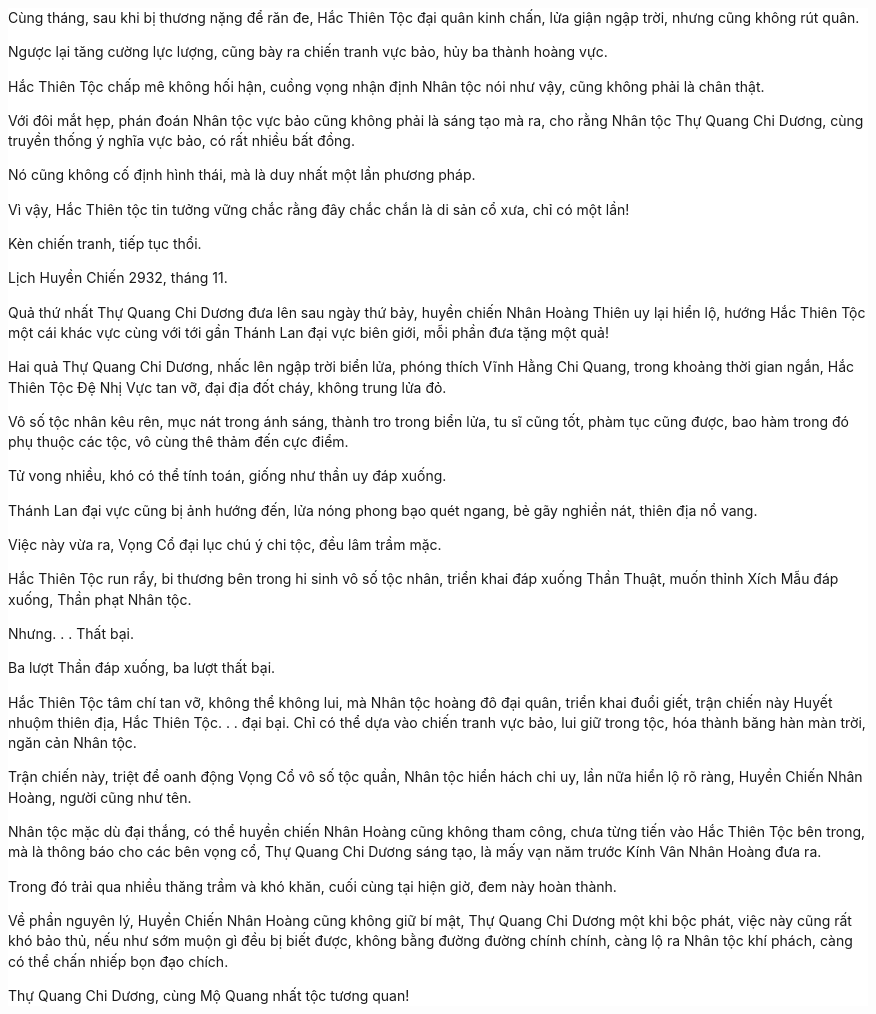 Cùng tháng, sau khi bị thương nặng để răn đe, Hắc Thiên Tộc đại quân kinh chấn, lửa giận ngập trời, nhưng cũng không rút quân.

Ngược lại tăng cường lực lượng, cũng bày ra chiến tranh vực bảo, hủy ba thành hoàng vực.

Hắc Thiên Tộc chấp mê không hối hận, cuồng vọng nhận định Nhân tộc nói như vậy, cũng không phải là chân thật.

Với đôi mắt hẹp, phán đoán Nhân tộc vực bảo cũng không phải là sáng tạo mà ra, cho rằng Nhân tộc Thự Quang Chi Dương, cùng truyền thống ý nghĩa vực bảo, có rất nhiều bất đồng.

Nó cũng không cố định hình thái, mà là duy nhất một lần phương pháp.

Vì vậy, Hắc Thiên tộc tin tưởng vững chắc rằng đây chắc chắn là di sản cổ xưa, chỉ có một lần!

Kèn chiến tranh, tiếp tục thổi.

Lịch Huyền Chiến 2932, tháng 11.

Quả thứ nhất Thự Quang Chi Dương đưa lên sau ngày thứ bảy, huyền chiến Nhân Hoàng Thiên uy lại hiển lộ, hướng Hắc Thiên Tộc một cái khác vực cùng với tới gần Thánh Lan đại vực biên giới, mỗi phần đưa tặng một quả!

Hai quả Thự Quang Chi Dương, nhấc lên ngập trời biển lửa, phóng thích Vĩnh Hằng Chi Quang, trong khoảng thời gian ngắn, Hắc Thiên Tộc Đệ Nhị Vực tan vỡ, đại địa đốt cháy, không trung lửa đỏ.

Vô số tộc nhân kêu rên, mục nát trong ánh sáng, thành tro trong biển lửa, tu sĩ cũng tốt, phàm tục cũng được, bao hàm trong đó phụ thuộc các tộc, vô cùng thê thảm đến cực điểm.

Tử vong nhiều, khó có thể tính toán, giống như thần uy đáp xuống.

Thánh Lan đại vực cũng bị ảnh hướng đến, lửa nóng phong bạo quét ngang, bẻ gãy nghiền nát, thiên địa nổ vang.

Việc này vừa ra, Vọng Cổ đại lục chú ý chi tộc, đều lâm trầm mặc.

Hắc Thiên Tộc run rẩy, bi thương bên trong hi sinh vô số tộc nhân, triển khai đáp xuống Thần Thuật, muốn thỉnh Xích Mẫu đáp xuống, Thần phạt Nhân tộc.

Nhưng. . . Thất bại.

Ba lượt Thần đáp xuống, ba lượt thất bại.

Hắc Thiên Tộc tâm chí tan vỡ, không thể không lui, mà Nhân tộc hoàng đô đại quân, triển khai đuổi giết, trận chiến này Huyết nhuộm thiên địa, Hắc Thiên Tộc. . . đại bại. Chỉ có thể dựa vào chiến tranh vực bảo, lui giữ trong tộc, hóa thành băng hàn màn trời, ngăn cản Nhân tộc.

Trận chiến này, triệt để oanh động Vọng Cổ vô số tộc quần, Nhân tộc hiển hách chi uy, lần nữa hiển lộ rõ ràng, Huyền Chiến Nhân Hoàng, người cũng như tên.

Nhân tộc mặc dù đại thắng, có thể huyền chiến Nhân Hoàng cũng không tham công, chưa từng tiến vào Hắc Thiên Tộc bên trong, mà là thông báo cho các bên vọng cổ, Thự Quang Chi Dương sáng tạo, là mấy vạn năm trước Kính Vân Nhân Hoàng đưa ra.

Trong đó trải qua nhiều thăng trầm và khó khăn, cuối cùng tại hiện giờ, đem này hoàn thành.

Về phần nguyên lý, Huyền Chiến Nhân Hoàng cũng không giữ bí mật, Thự Quang Chi Dương một khi bộc phát, việc này cũng rất khó bảo thủ, nếu như sớm muộn gì đều bị biết được, không bằng đường đường chính chính, càng lộ ra Nhân tộc khí phách, càng có thể chấn nhiếp bọn đạo chích.

Thự Quang Chi Dương, cùng Mộ Quang nhất tộc tương quan!
